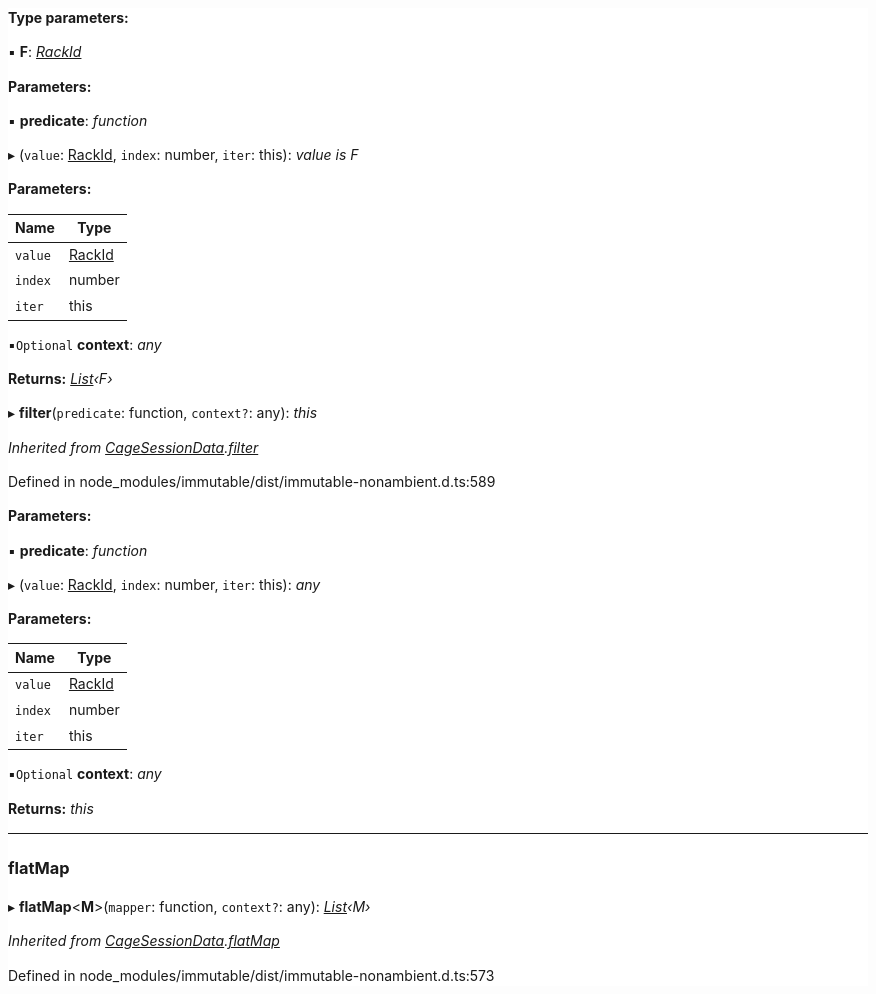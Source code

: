 **Type parameters:**

▪ **F**: *[RackId](../modules/_routes_experiment_dashboard_experimentdashboard_.md#rackid)*

**Parameters:**

▪ **predicate**: *function*

▸ (`value`: [RackId](../modules/_routes_experiment_dashboard_experimentdashboard_.md#rackid), `index`: number, `iter`: this): *value is F*

**Parameters:**

Name | Type |
------ | ------ |
`value` | [RackId](../modules/_routes_experiment_dashboard_experimentdashboard_.md#rackid) |
`index` | number |
`iter` | this |

▪`Optional`  **context**: *any*

**Returns:** *[List](_routes_experiment_dashboard_cagesessiontable_.cagesessiondata.md#list)‹F›*

▸ **filter**(`predicate`: function, `context?`: any): *this*

*Inherited from [CageSessionData](_routes_experiment_dashboard_cagesessiontable_.cagesessiondata.md).[filter](_routes_experiment_dashboard_cagesessiontable_.cagesessiondata.md#filter)*

Defined in node_modules/immutable/dist/immutable-nonambient.d.ts:589

**Parameters:**

▪ **predicate**: *function*

▸ (`value`: [RackId](../modules/_routes_experiment_dashboard_experimentdashboard_.md#rackid), `index`: number, `iter`: this): *any*

**Parameters:**

Name | Type |
------ | ------ |
`value` | [RackId](../modules/_routes_experiment_dashboard_experimentdashboard_.md#rackid) |
`index` | number |
`iter` | this |

▪`Optional`  **context**: *any*

**Returns:** *this*

___

###  flatMap

▸ **flatMap**<**M**>(`mapper`: function, `context?`: any): *[List](_routes_experiment_dashboard_cagesessiontable_.cagesessiondata.md#list)‹M›*

*Inherited from [CageSessionData](_routes_experiment_dashboard_cagesessiontable_.cagesessiondata.md).[flatMap](_routes_experiment_dashboard_cagesessiontable_.cagesessiondata.md#flatmap)*

Defined in node_modules/immutable/dist/immutable-nonambient.d.ts:573
